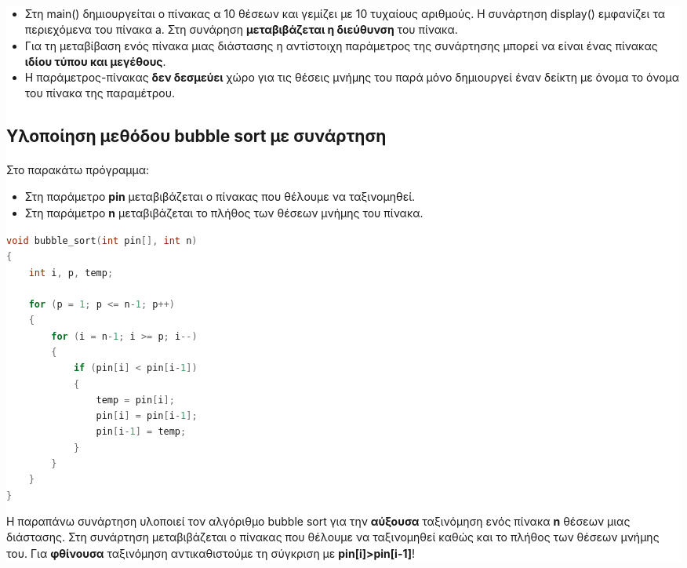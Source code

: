 - Στη main() δηµιουργείται ο πίνακας α 10 θέσεων και γεµίζει µε 10 τυχαίους αριθµούς. Η συνάρτηση display() εµφανίζει τα περιεχόµενα του πίνακα a. Στη συνάρηση **µεταβιβάζεται η διεύθυνση** του πίνακα.
- Για τη µεταβίβαση ενός πίνακα µιας διάστασης η αντίστοιχη παράµετρος της συνάρτησης µπορεί να είναι ένας πίνακας **ιδίου τύπου και µεγέθους**.
- Η παράµετρος-πίνακας **δεν δεσµεύει** χώρο για τις θέσεις µνήµης του παρά µόνο δηµιουργεί έναν δείκτη µε όνοµα το όνοµα του πίνακα της παραµέτρου.

## Υλοποίηση µεθόδου bubble sort µε συνάρτηση

Στο παρακάτω πρόγραμμα:

- Στη παράµετρο **pin** µεταβιβάζεται ο πίνακας που θέλουµε να ταξινοµηθεί.
- Στη παράµετρο **n** µεταβιβάζεται
το πλήθος των θέσεων µνήµης του πίνακα.

```c
void bubble_sort(int pin[], int n)
{
    int i, p, temp;
    
    for (p = 1; p <= n-1; p++)
    {
        for (i = n-1; i >= p; i--)
        {
            if (pin[i] < pin[i-1])
            {
                temp = pin[i];
                pin[i] = pin[i-1];
                pin[i-1] = temp;
            }
        }
    }
}
```

Η παραπάνω συνάρτηση υλοποιεί τον αλγόριθµο bubble sort για την **αύξουσα**
ταξινόµηση ενός πίνακα **n** θέσεων µιας διάστασης. Στη συνάρτηση µεταβιβάζεται ο πίνακας που θέλουµε να ταξινοµηθεί καθώς και το πλήθος των θέσεων µνήµης του. Για **φθίνουσα** ταξινόµηση αντικαθιστούµε τη σύγκριση µε **pin[i]>pin[i-1]**!


